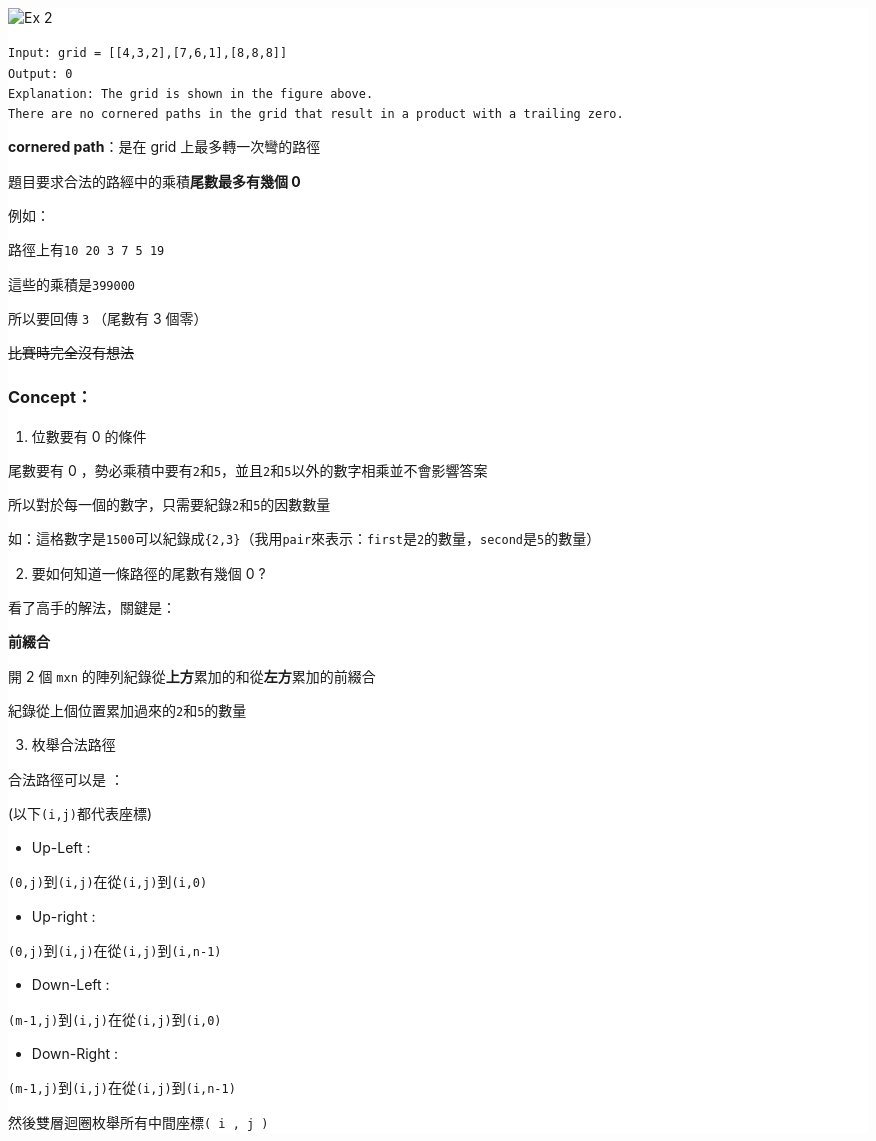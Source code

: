 ![Ex 2](https://assets.leetcode.com/uploads/2022/03/25/ex2.jpg)
```
Input: grid = [[4,3,2],[7,6,1],[8,8,8]]
Output: 0
Explanation: The grid is shown in the figure above.
There are no cornered paths in the grid that result in a product with a trailing zero.
```

**cornered path**：是在 grid 上最多轉一次彎的路徑

題目要求合法的路經中的乘積**尾數最多有幾個 0**

例如：

路徑上有`10 20 3 7 5 19`

這些的乘積是`399000`

所以要回傳 `3` （尾數有 3 個零）

~~比賽時完全沒有想法~~

### Concept：

1. 位數要有 0 的條件

尾數要有 0 ，勢必乘積中要有`2`和`5`，並且`2`和`5`以外的數字相乘並不會影響答案

所以對於每一個的數字，只需要紀錄`2`和`5`的因數數量

如：這格數字是`1500`可以紀錄成`{2,3}`（我用`pair`來表示：`first`是`2`的數量，`second`是`5`的數量）

2. 要如何知道一條路徑的尾數有幾個 0 ?

看了高手的解法，關鍵是：

**前綴合**

開 2 個 `mxn` 的陣列紀錄從**上方**累加的和從**左方**累加的前綴合

紀錄從上個位置累加過來的`2`和`5`的數量

3. 枚舉合法路徑

合法路徑可以是 ：

(以下`(i,j)`都代表座標)
- Up-Left :

`(0,j)`到`(i,j)`在從`(i,j)`到`(i,0)` 
- Up-right :

`(0,j)`到`(i,j)`在從`(i,j)`到`(i,n-1)` 
- Down-Left :

`(m-1,j)`到`(i,j)`在從`(i,j)`到`(i,0)`
- Down-Right :

`(m-1,j)`到`(i,j)`在從`(i,j)`到`(i,n-1)`

然後雙層迴圈枚舉所有中間座標`( i , j )`
